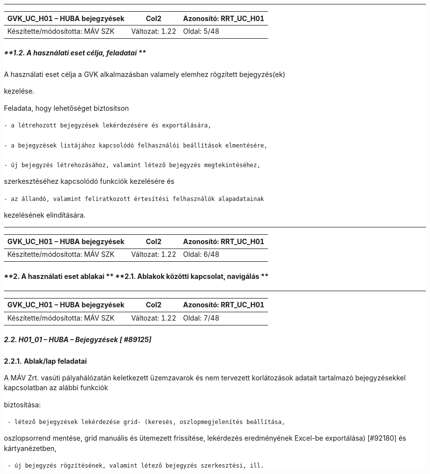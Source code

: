 
-----

|GVK_UC_H01 – HUBA bejegzyések|Col2|Azonosító: RRT_UC_H01|
|---|---|---|
|Készítette/módosította: MÁV SZK|Változat: 1.22|Oldal: 5/48|

##### **1.2. A használati eset célja, feladatai **

A használati eset célja a GVK alkalmazásban valamely elemhez rögzített bejegyzés(ek)

kezelése.

Feladata, hogy lehetőséget biztosítson

    - a létrehozott bejegyzések lekérdezésére és exportálására,

    - a bejegyzések listájához kapcsolódó felhasználói beállítások elmentésére,

    - új bejegyzés létrehozásához, valamint létező bejegyzés megtekintéséhez,

szerkesztéséhez kapcsolódó funkciók kezelésére és

    - az állandó, valamint feliratkozott értesítési felhasználók alapadatainak

kezelésének elindítására.


-----

|GVK_UC_H01 – HUBA bejegzyések|Col2|Azonosító: RRT_UC_H01|
|---|---|---|
|Készítette/módosította: MÁV SZK|Változat: 1.22|Oldal: 6/48|

#### **2. A használati eset ablakai ** **2.1. Ablakok közötti kapcsolat, navigálás **


-----

|GVK_UC_H01 – HUBA bejegzyések|Col2|Azonosító: RRT_UC_H01|
|---|---|---|
|Készítette/módosította: MÁV SZK|Változat: 1.22|Oldal: 7/48|

##### 2.2. H01_01 – HUBA – Bejegyzések [ #89125]

**2.2.1.** **Ablak/lap feladatai**

A MÁV Zrt. vasúti pályahálózatán keletkezett üzemzavarok és nem tervezett
korlátozások adatait tartalmazó bejegyzésekkel kapcsolatban az alábbi funkciók

biztosítása:

     - létező bejegyzések lekérdezése grid- (keresés, oszlopmegjelenítés beállítása,

oszlopsorrend mentése, grid manuális és ütemezett frissítése, lekérdezés
eredményének Excel-be exportálása) [#92180] és kártyanézetben,

     - új bejegyzés rögzítésének, valamint létező bejegyzés szerkesztési, ill.

